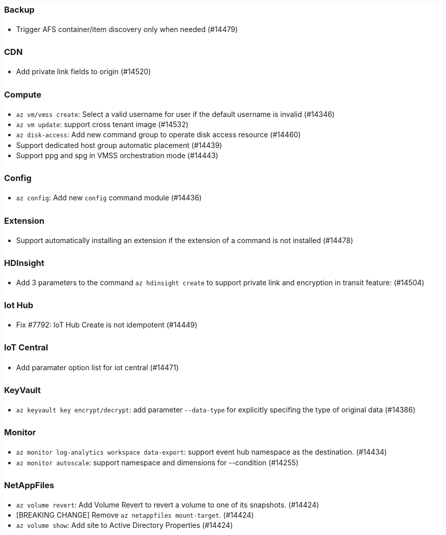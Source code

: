 ### Backup

* Trigger AFS container/item discovery only when needed (#14479)

### CDN

* Add private link fields to origin (#14520)

### Compute

* `az vm/vmss create`: Select a valid username for user if the default username is invalid (#14346)
* `az vm update`: support cross tenant image (#14532)
* `az disk-access`: Add new command group to operate disk access resource (#14460)
* Support dedicated host group automatic placement (#14439)
* Support ppg and spg in VMSS orchestration mode (#14443)

### Config

* `az config`: Add new `config` command module (#14436)

### Extension

* Support automatically installing an extension if the extension of a command is not installed (#14478)

### HDInsight

* Add 3 parameters to the command `az hdinsight create` to support private link and encryption in transit feature: (#14504)

### Iot Hub

* Fix #7792: IoT Hub Create is not idempotent (#14449)

### IoT Central

* Add paramater option list for iot central (#14471)

### KeyVault

* `az keyvault key encrypt/decrypt`: add parameter `--data-type` for explicitly specifing the type of original data (#14386)

### Monitor

* `az monitor log-analytics workspace data-export`: support event hub namespace as the destination. (#14434)
* `az monitor autoscale`: support namespace and dimensions for --condition (#14255)

### NetAppFiles

* `az volume revert`:  Add Volume Revert to revert a volume to one of its snapshots. (#14424)
* [BREAKING CHANGE] Remove `az netappfiles mount-target`. (#14424)
* `az volume show`: Add site to Active Directory Properties (#14424)
